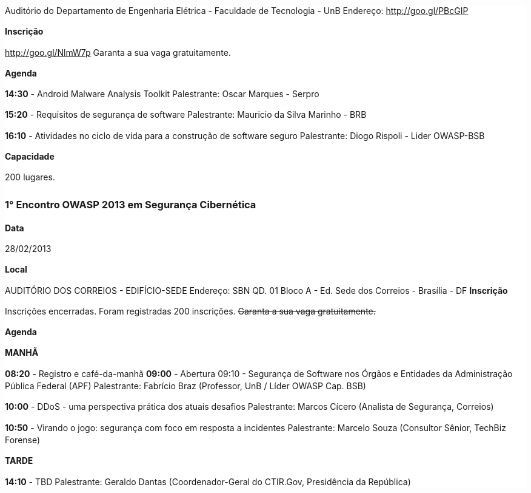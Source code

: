 Auditório do Departamento de Engenharia Elétrica - Faculdade de
Tecnologia - UnB
Endereço: <http://goo.gl/PBcGIP>

**Inscrição**

<http://goo.gl/NlmW7p> Garanta a sua vaga gratuitamente.

**Agenda**

**14:30** - Android Malware Analysis Toolkit
Palestrante: Oscar Marques - Serpro

**15:20** - Requisitos de segurança de software
Palestrante: Mauricio da Silva Marinho - BRB

**16:10** - Atividades no ciclo de vida para a construção de software
seguro
Palestrante: Diogo Rispoli - Lider OWASP-BSB

**Capacidade**

200 lugares.

### 1° Encontro OWASP 2013 em Segurança Cibernética

**Data**

28/02/2013

**Local**

AUDITÓRIO DOS CORREIOS - EDIFÍCIO-SEDE
Endereço: SBN QD. 01 Bloco A - Ed. Sede dos Correios - Brasília - DF
**Inscrição**

Inscrições encerradas.
Foram registradas 200 inscrições.
~~Garanta a sua vaga gratuitamente.~~

**Agenda**

**MANHÃ**

**08:20** - Registro e café-da-manhã
**09:00** - Abertura 09:10 - Segurança de Software nos Órgãos e
Entidades da Administração Pública Federal (APF)
Palestrante: Fabrício Braz (Professor, UnB / Líder OWASP Cap. BSB)

**10:00** - DDoS - uma perspectiva prática dos atuais desafios
Palestrante: Marcos Cícero (Analista de Segurança, Correios)

**10:50** - Virando o jogo: segurança com foco em resposta a
incidentes
Palestrante: Marcelo Souza (Consultor Sênior, TechBiz Forense)

**TARDE**

**14:10** - TBD
Palestrante: Geraldo Dantas (Coordenador-Geral do CTIR.Gov, Presidência
da República)
